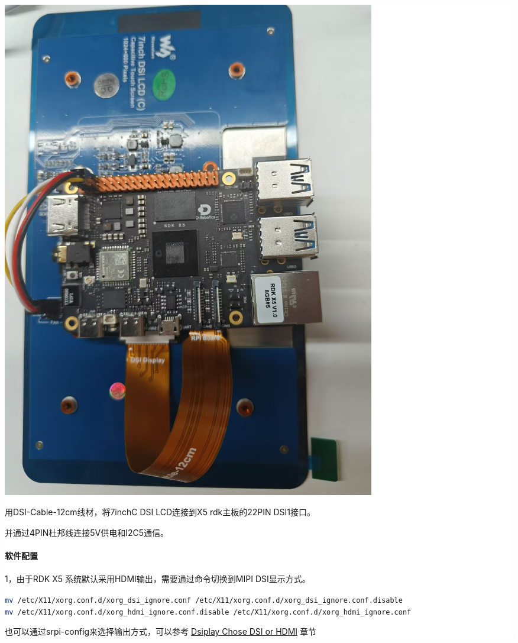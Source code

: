 ![screenshot-20241014-155331](../../../../../../../static/img/07_Advanced_development/01_hardware_development/rdk_x5/display/screenshot-20241014-155331.png)

用DSI-Cable-12cm线材，将7inchC DSI LCD连接到X5 rdk主板的22PIN DSI1接口。

并通过4PIN杜邦线连接5V供电和I2C5通信。

#### 软件配置

1，由于RDK X5 系统默认采用HDMI输出，需要通过命令切换到MIPI DSI显示方式。
```bash
mv /etc/X11/xorg.conf.d/xorg_dsi_ignore.conf /etc/X11/xorg.conf.d/xorg_dsi_ignore.conf.disable
mv /etc/X11/xorg.conf.d/xorg_hdmi_ignore.conf.disable /etc/X11/xorg.conf.d/xorg_hdmi_ignore.conf
```
也可以通过srpi-config来选择输出方式，可以参考 [Dsiplay Chose DSI or HDMI](../../../System_configuration/srpi-config#display-options) 章节
